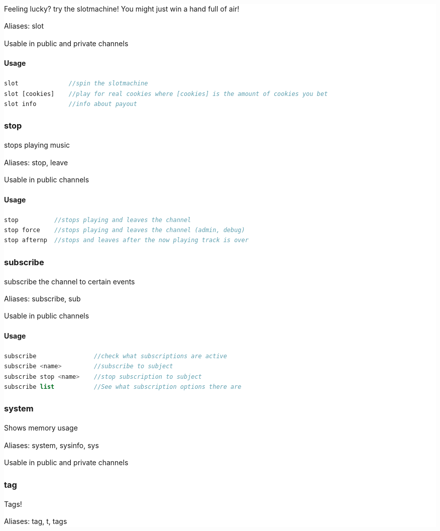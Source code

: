 Feeling lucky? try the slotmachine! You might just win a hand full of air!

Aliases: slot

Usable in public and private channels

#### Usage

```php
slot              //spin the slotmachine
slot [cookies]    //play for real cookies where [cookies] is the amount of cookies you bet
slot info         //info about payout
```
### stop

stops playing music

Aliases: stop, leave

Usable in public  channels

#### Usage

```php
stop          //stops playing and leaves the channel
stop force    //stops playing and leaves the channel (admin, debug)
stop afternp  //stops and leaves after the now playing track is over
```
### subscribe

subscribe the channel to certain events

Aliases: subscribe, sub

Usable in public  channels

#### Usage

```php
subscribe                //check what subscriptions are active
subscribe <name>         //subscribe to subject
subscribe stop <name>    //stop subscription to subject
subscribe list           //See what subscription options there are
```
### system

Shows memory usage

Aliases: system, sysinfo, sys

Usable in public and private channels
### tag

Tags!

Aliases: tag, t, tags
